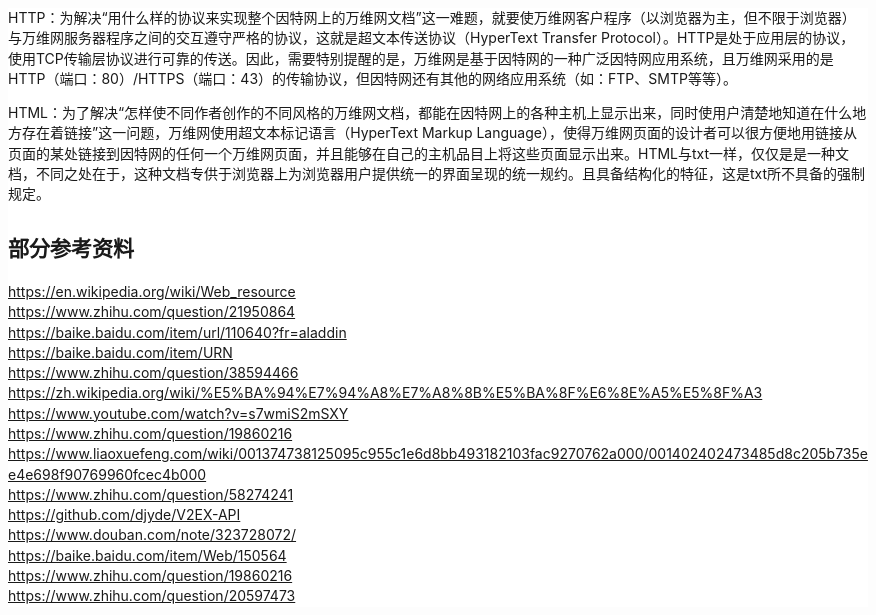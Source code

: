 
HTTP：为解决“用什么样的协议来实现整个因特网上的万维网文档”这一难题，就要使万维网客户程序（以浏览器为主，但不限于浏览器）与万维网服务器程序之间的交互遵守严格的协议，这就是超文本传送协议（HyperText Transfer Protocol）。HTTP是处于应用层的协议，使用TCP传输层协议进行可靠的传送。因此，需要特别提醒的是，万维网是基于因特网的一种广泛因特网应用系统，且万维网采用的是HTTP（端口：80）/HTTPS（端口：43）的传输协议，但因特网还有其他的网络应用系统（如：FTP、SMTP等等）。 

HTML：为了解决“怎样使不同作者创作的不同风格的万维网文档，都能在因特网上的各种主机上显示出来，同时使用户清楚地知道在什么地方存在着链接”这一问题，万维网使用超文本标记语言（HyperText Markup Language），使得万维网页面的设计者可以很方便地用链接从页面的某处链接到因特网的任何一个万维网页面，并且能够在自己的主机品目上将这些页面显示出来。HTML与txt一样，仅仅是是一种文档，不同之处在于，这种文档专供于浏览器上为浏览器用户提供统一的界面呈现的统一规约。且具备结构化的特征，这是txt所不具备的强制规定。  

## 部分参考资料
https://en.wikipedia.org/wiki/Web_resource  
https://www.zhihu.com/question/21950864  
https://baike.baidu.com/item/url/110640?fr=aladdin  
https://baike.baidu.com/item/URN  
https://www.zhihu.com/question/38594466  
https://zh.wikipedia.org/wiki/%E5%BA%94%E7%94%A8%E7%A8%8B%E5%BA%8F%E6%8E%A5%E5%8F%A3  
https://www.youtube.com/watch?v=s7wmiS2mSXY  
https://www.zhihu.com/question/19860216  
https://www.liaoxuefeng.com/wiki/001374738125095c955c1e6d8bb493182103fac9270762a000/001402402473485d8c205b735ee4e698f90769960fcec4b000  
https://www.zhihu.com/question/58274241  
https://github.com/djyde/V2EX-API  
https://www.douban.com/note/323728072/  
https://baike.baidu.com/item/Web/150564  
https://www.zhihu.com/question/19860216  
https://www.zhihu.com/question/20597473  
